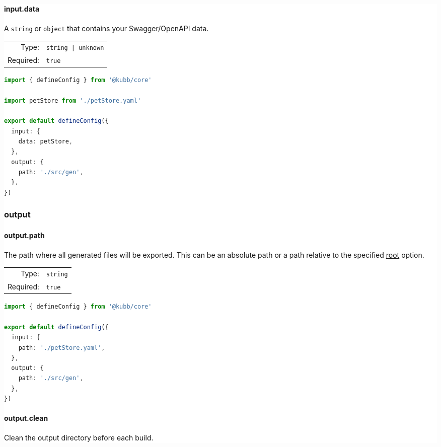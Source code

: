 #### input.data
A `string` or `object` that contains your Swagger/OpenAPI data.

|           |                     |
|----------:|:--------------------|
|     Type: | `string \| unknown` |
| Required: | `true`              |


```typescript [kubb.config.ts]
import { defineConfig } from '@kubb/core'

import petStore from './petStore.yaml'

export default defineConfig({
  input: {
    data: petStore,
  },
  output: {
    path: './src/gen',
  },
})
```

### output

#### output.path
The path where all generated files will be exported.
This can be an absolute path or a path relative to the specified [root](#root) option.

|           |                 |
|----------:|:----------------|
|     Type: | `string`        |
| Required: | `true`            |


```typescript [kubb.config.ts]
import { defineConfig } from '@kubb/core'

export default defineConfig({
  input: {
    path: './petStore.yaml',
  },
  output: {
    path: './src/gen',
  },
})
```

#### output.clean
Clean the output directory before each build.
